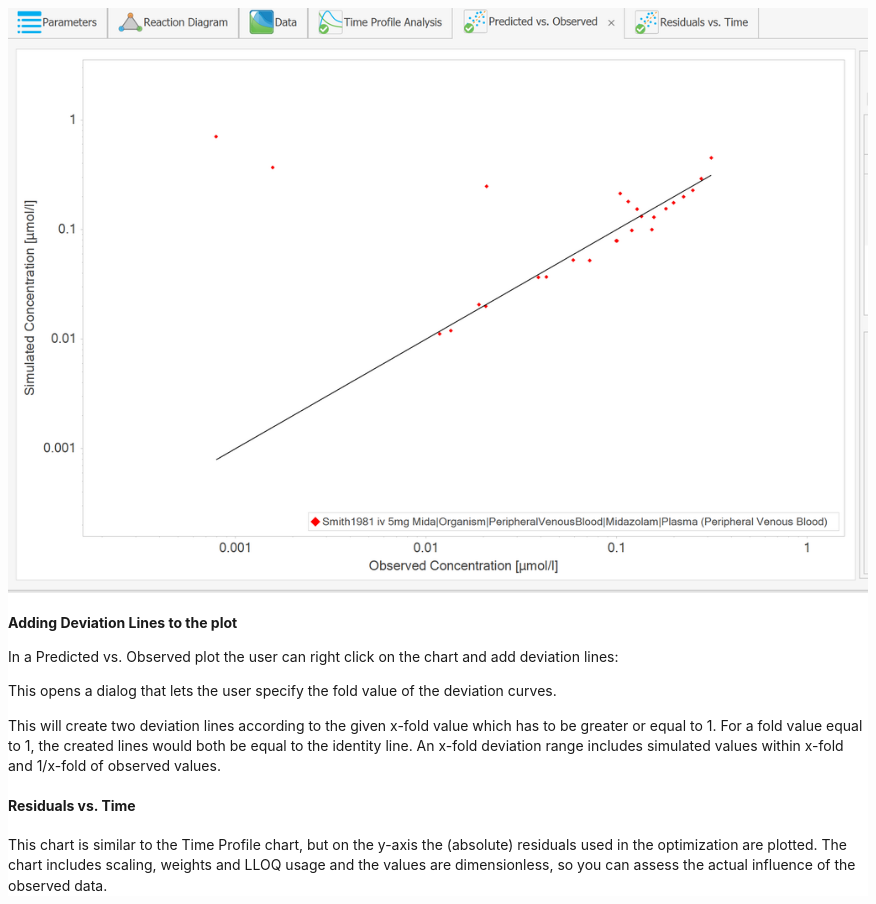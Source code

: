 ![Simulation Predicted vs Observed Chart.](../assets/images/part-3/SimulationPredictedVsObservedChart.png)

**Adding Deviation Lines to the plot**

In a Predicted vs. Observed plot the user can right click on the chart and add deviation lines:


This opens a dialog that lets the user specify the fold value of the deviation curves. 

This will create two deviation lines according to the given x-fold value which has to be greater or equal to 1.  For a fold value equal to 1, the created lines would both be equal to the identity line. An x-fold deviation range includes simulated values within x-fold and 1/x-fold of observed values.


#### Residuals vs. Time

This chart is similar to the Time Profile chart, but on the y-axis the (absolute) residuals used in the optimization are plotted. The chart includes scaling, weights and LLOQ usage and the values are dimensionless, so you can assess the actual influence of the observed data.

